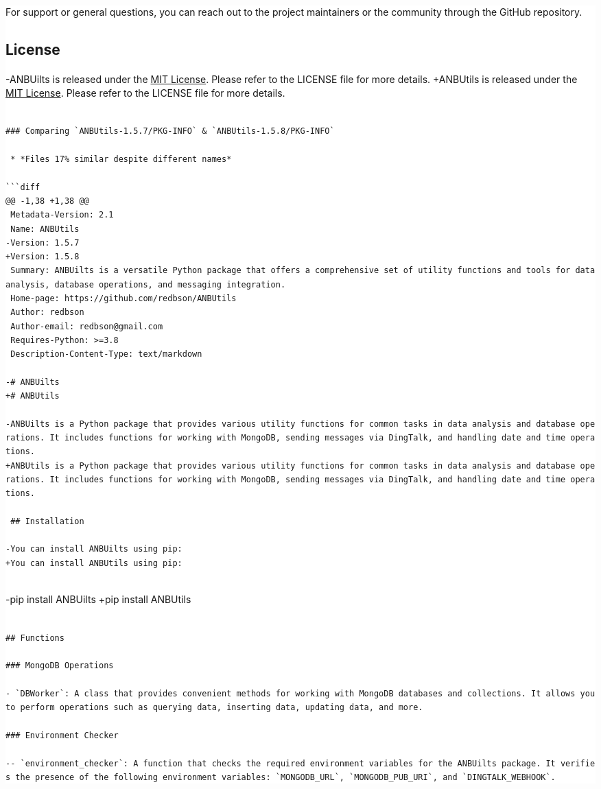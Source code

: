  For support or general questions, you can reach out to the project maintainers or the community through the GitHub repository.
 
 ## License
 
-ANBUilts is released under the [MIT License](https://opensource.org/licenses/MIT). Please refer to the LICENSE file for more details.
+ANBUtils is released under the [MIT License](https://opensource.org/licenses/MIT). Please refer to the LICENSE file for more details.
```

### Comparing `ANBUtils-1.5.7/PKG-INFO` & `ANBUtils-1.5.8/PKG-INFO`

 * *Files 17% similar despite different names*

```diff
@@ -1,38 +1,38 @@
 Metadata-Version: 2.1
 Name: ANBUtils
-Version: 1.5.7
+Version: 1.5.8
 Summary: ANBUilts is a versatile Python package that offers a comprehensive set of utility functions and tools for data analysis, database operations, and messaging integration.
 Home-page: https://github.com/redbson/ANBUtils
 Author: redbson
 Author-email: redbson@gmail.com
 Requires-Python: >=3.8
 Description-Content-Type: text/markdown
 
-# ANBUilts
+# ANBUtils
 
-ANBUilts is a Python package that provides various utility functions for common tasks in data analysis and database operations. It includes functions for working with MongoDB, sending messages via DingTalk, and handling date and time operations.
+ANBUtils is a Python package that provides various utility functions for common tasks in data analysis and database operations. It includes functions for working with MongoDB, sending messages via DingTalk, and handling date and time operations.
 
 ## Installation
 
-You can install ANBUilts using pip:
+You can install ANBUtils using pip:
 
 ```
-pip install ANBUilts
+pip install ANBUtils
 ```
 
 ## Functions
 
 ### MongoDB Operations
 
 - `DBWorker`: A class that provides convenient methods for working with MongoDB databases and collections. It allows you to perform operations such as querying data, inserting data, updating data, and more.
 
 ### Environment Checker
 
-- `environment_checker`: A function that checks the required environment variables for the ANBUilts package. It verifies the presence of the following environment variables: `MONGODB_URL`, `MONGODB_PUB_URI`, and `DINGTALK_WEBHOOK`.
 ```